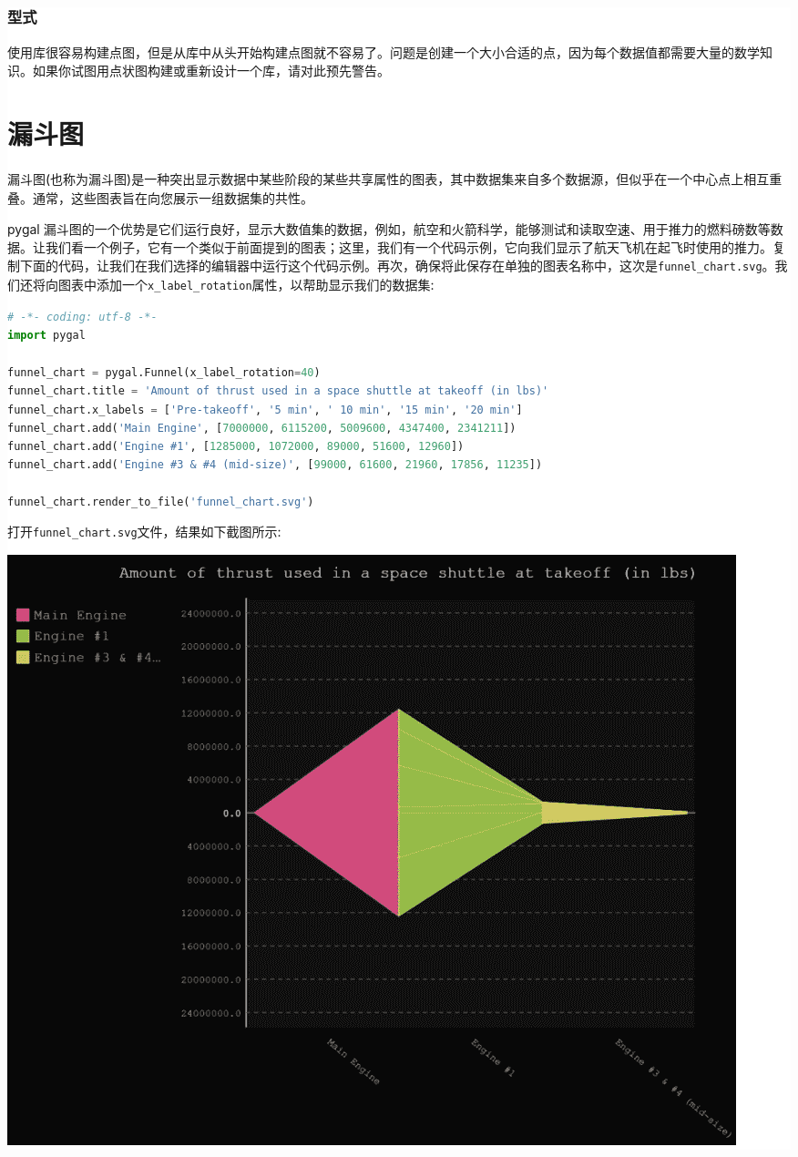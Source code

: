 ### 型式

使用库很容易构建点图，但是从库中从头开始构建点图就不容易了。问题是创建一个大小合适的点，因为每个数据值都需要大量的数学知识。如果你试图用点状图构建或重新设计一个库，请对此预先警告。

# 漏斗图

漏斗图(也称为漏斗图)是一种突出显示数据中某些阶段的某些共享属性的图表，其中数据集来自多个数据源，但似乎在一个中心点上相互重叠。通常，这些图表旨在向您展示一组数据集的共性。

pygal 漏斗图的一个优势是它们运行良好，显示大数值集的数据，例如，航空和火箭科学，能够测试和读取空速、用于推力的燃料磅数等数据。让我们看一个例子，它有一个类似于前面提到的图表；这里，我们有一个代码示例，它向我们显示了航天飞机在起飞时使用的推力。复制下面的代码，让我们在我们选择的编辑器中运行这个代码示例。再次，确保将此保存在单独的图表名称中，这次是`funnel_chart.svg`。我们还将向图表中添加一个`x_label_rotation`属性，以帮助显示我们的数据集:

```py
# -*- coding: utf-8 -*-
import pygal

funnel_chart = pygal.Funnel(x_label_rotation=40)
funnel_chart.title = 'Amount of thrust used in a space shuttle at takeoff (in lbs)'
funnel_chart.x_labels = ['Pre-takeoff', '5 min', ' 10 min', '15 min', '20 min']
funnel_chart.add('Main Engine', [7000000, 6115200, 5009600, 4347400, 2341211])
funnel_chart.add('Engine #1', [1285000, 1072000, 89000, 51600, 12960])
funnel_chart.add('Engine #3 & #4 (mid-size)', [99000, 61600, 21960, 17856, 11235])

funnel_chart.render_to_file('funnel_chart.svg')
```

打开`funnel_chart.svg`文件，结果如下截图所示:

![Funnel charts](img/3334OS_04_11.jpg)
